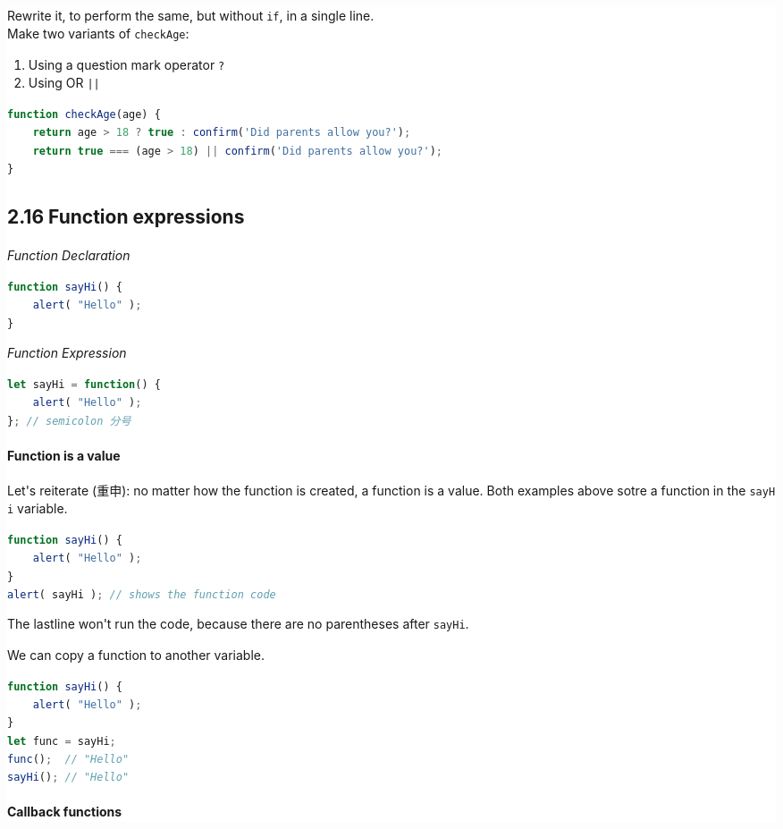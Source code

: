 Rewrite it, to perform the same, but without `if`, in a single line.  
Make two variants of `checkAge`:

1.  Using a question mark operator `?`
2.  Using OR `||`

```JavaScript
function checkAge(age) {
    return age > 18 ? true : confirm('Did parents allow you?');
    return true === (age > 18) || confirm('Did parents allow you?');
}
```

## 2.16 Function expressions

_Function Declaration_

```JavaScript
function sayHi() {
    alert( "Hello" );
}
```

_Function Expression_

```JavaScript
let sayHi = function() {
    alert( "Hello" );
}; // semicolon 分号
```

#### Function is a value

Let's reiterate (重申): no matter how the function is created, a function is a value.
Both examples above sotre a function in the `sayHi` variable.

```JavaScript
function sayHi() {
    alert( "Hello" );
}
alert( sayHi ); // shows the function code
```

The lastline won't run the code, because there are no parentheses after `sayHi`.

We can copy a function to another variable.

```JavaScript
function sayHi() {
    alert( "Hello" );
}
let func = sayHi;
func();  // "Hello"
sayHi(); // "Hello"
```

#### Callback functions

